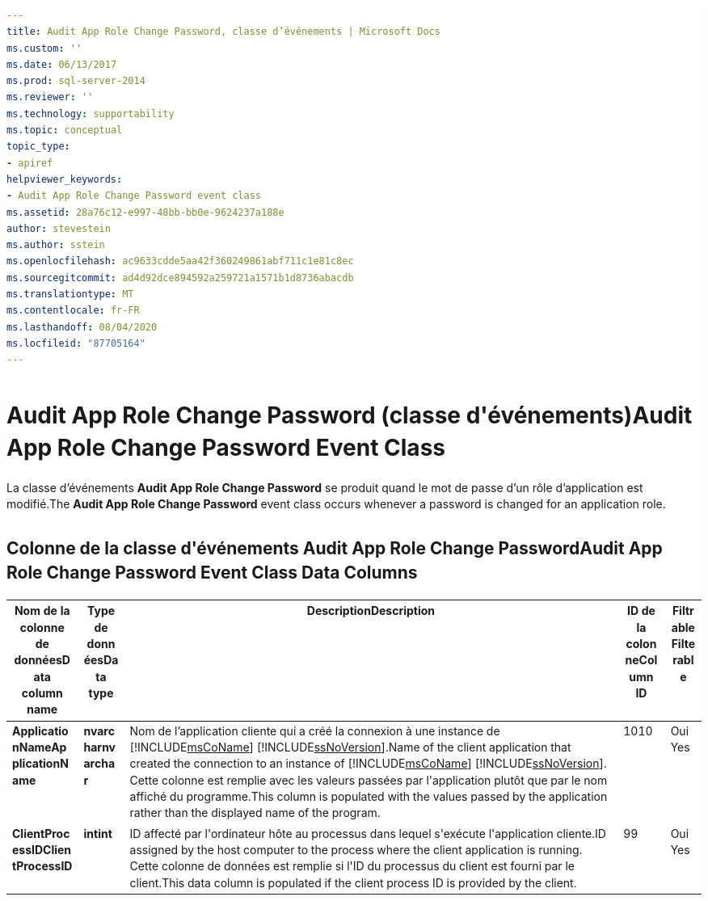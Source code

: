 ```yaml
---
title: Audit App Role Change Password, classe d’événements | Microsoft Docs
ms.custom: ''
ms.date: 06/13/2017
ms.prod: sql-server-2014
ms.reviewer: ''
ms.technology: supportability
ms.topic: conceptual
topic_type:
- apiref
helpviewer_keywords:
- Audit App Role Change Password event class
ms.assetid: 28a76c12-e997-48bb-bb0e-9624237a188e
author: stevestein
ms.author: sstein
ms.openlocfilehash: ac9633cdde5aa42f360249861abf711c1e81c8ec
ms.sourcegitcommit: ad4d92dce894592a259721a1571b1d8736abacdb
ms.translationtype: MT
ms.contentlocale: fr-FR
ms.lasthandoff: 08/04/2020
ms.locfileid: "87705164"
---
```

# <a name="audit-app-role-change-password-event-class"></a><span data-ttu-id="bb03a-102">Audit App Role Change Password (classe d'événements)</span><span class="sxs-lookup"><span data-stu-id="bb03a-102">Audit App Role Change Password Event Class</span></span>
  <span data-ttu-id="bb03a-103">La classe d’événements **Audit App Role Change Password** se produit quand le mot de passe d’un rôle d’application est modifié.</span><span class="sxs-lookup"><span data-stu-id="bb03a-103">The **Audit App Role Change Password** event class occurs whenever a password is changed for an application role.</span></span>  
  
## <a name="audit-app-role-change-password-event-class-data-columns"></a><span data-ttu-id="bb03a-104">Colonne de la classe d'événements Audit App Role Change Password</span><span class="sxs-lookup"><span data-stu-id="bb03a-104">Audit App Role Change Password Event Class Data Columns</span></span>  
  
|<span data-ttu-id="bb03a-105">Nom de la colonne de données</span><span class="sxs-lookup"><span data-stu-id="bb03a-105">Data column name</span></span>|<span data-ttu-id="bb03a-106">Type de données</span><span class="sxs-lookup"><span data-stu-id="bb03a-106">Data type</span></span>|<span data-ttu-id="bb03a-107">Description</span><span class="sxs-lookup"><span data-stu-id="bb03a-107">Description</span></span>|<span data-ttu-id="bb03a-108">ID de la colonne</span><span class="sxs-lookup"><span data-stu-id="bb03a-108">Column ID</span></span>|<span data-ttu-id="bb03a-109">Filtrable</span><span class="sxs-lookup"><span data-stu-id="bb03a-109">Filterable</span></span>|  
|----------------------|---------------|-----------------|---------------|----------------|  
|<span data-ttu-id="bb03a-110">**ApplicationName**</span><span class="sxs-lookup"><span data-stu-id="bb03a-110">**ApplicationName**</span></span>|<span data-ttu-id="bb03a-111">**nvarchar**</span><span class="sxs-lookup"><span data-stu-id="bb03a-111">**nvarchar**</span></span>|<span data-ttu-id="bb03a-112">Nom de l’application cliente qui a créé la connexion à une instance de [!INCLUDE[msCoName](../../includes/msconame-md.md)] [!INCLUDE[ssNoVersion](../../includes/ssnoversion-md.md)].</span><span class="sxs-lookup"><span data-stu-id="bb03a-112">Name of the client application that created the connection to an instance of [!INCLUDE[msCoName](../../includes/msconame-md.md)] [!INCLUDE[ssNoVersion](../../includes/ssnoversion-md.md)].</span></span> <span data-ttu-id="bb03a-113">Cette colonne est remplie avec les valeurs passées par l'application plutôt que par le nom affiché du programme.</span><span class="sxs-lookup"><span data-stu-id="bb03a-113">This column is populated with the values passed by the application rather than the displayed name of the program.</span></span>|<span data-ttu-id="bb03a-114">10</span><span class="sxs-lookup"><span data-stu-id="bb03a-114">10</span></span>|<span data-ttu-id="bb03a-115">Oui</span><span class="sxs-lookup"><span data-stu-id="bb03a-115">Yes</span></span>|  
|<span data-ttu-id="bb03a-116">**ClientProcessID**</span><span class="sxs-lookup"><span data-stu-id="bb03a-116">**ClientProcessID**</span></span>|<span data-ttu-id="bb03a-117">**int**</span><span class="sxs-lookup"><span data-stu-id="bb03a-117">**int**</span></span>|<span data-ttu-id="bb03a-118">ID affecté par l'ordinateur hôte au processus dans lequel s'exécute l'application cliente.</span><span class="sxs-lookup"><span data-stu-id="bb03a-118">ID assigned by the host computer to the process where the client application is running.</span></span> <span data-ttu-id="bb03a-119">Cette colonne de données est remplie si l'ID du processus du client est fourni par le client.</span><span class="sxs-lookup"><span data-stu-id="bb03a-119">This data column is populated if the client process ID is provided by the client.</span></span>|<span data-ttu-id="bb03a-120">9</span><span class="sxs-lookup"><span data-stu-id="bb03a-120">9</span></span>|<span data-ttu-id="bb03a-121">Oui</span><span class="sxs-lookup"><span data-stu-id="bb03a-121">Yes</span></span>|  